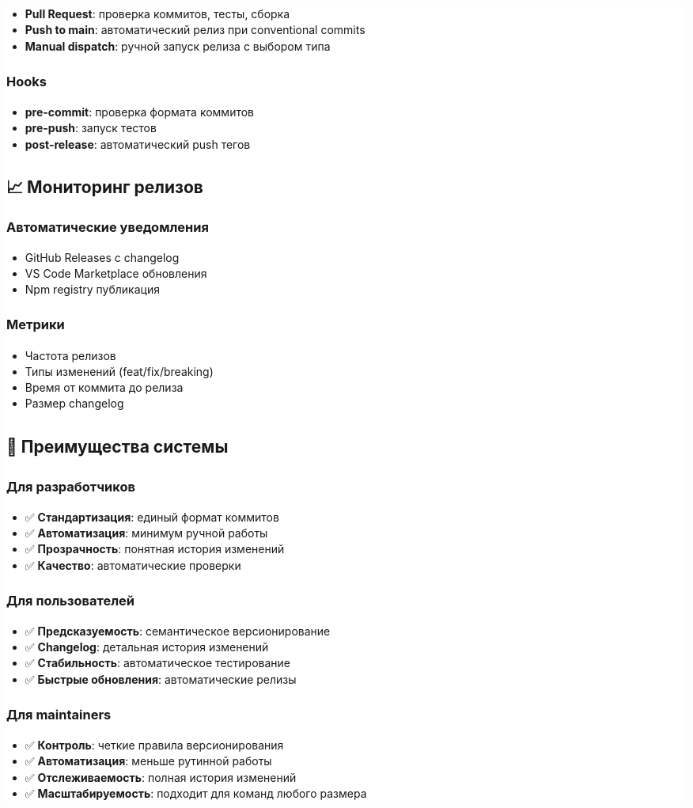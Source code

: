 - **Pull Request**: проверка коммитов, тесты, сборка
- **Push to main**: автоматический релиз при conventional commits
- **Manual dispatch**: ручной запуск релиза с выбором типа

### Hooks

- **pre-commit**: проверка формата коммитов
- **pre-push**: запуск тестов
- **post-release**: автоматический push тегов

## 📈 Мониторинг релизов

### Автоматические уведомления

- GitHub Releases с changelog
- VS Code Marketplace обновления
- Npm registry публикация

### Метрики

- Частота релизов
- Типы изменений (feat/fix/breaking)
- Время от коммита до релиза
- Размер changelog

## 🎉 Преимущества системы

### Для разработчиков

- ✅ **Стандартизация**: единый формат коммитов
- ✅ **Автоматизация**: минимум ручной работы
- ✅ **Прозрачность**: понятная история изменений
- ✅ **Качество**: автоматические проверки

### Для пользователей

- ✅ **Предсказуемость**: семантическое версионирование
- ✅ **Changelog**: детальная история изменений
- ✅ **Стабильность**: автоматическое тестирование
- ✅ **Быстрые обновления**: автоматические релизы

### Для maintainers

- ✅ **Контроль**: четкие правила версионирования
- ✅ **Автоматизация**: меньше рутинной работы
- ✅ **Отслеживаемость**: полная история изменений
- ✅ **Масштабируемость**: подходит для команд любого размера
